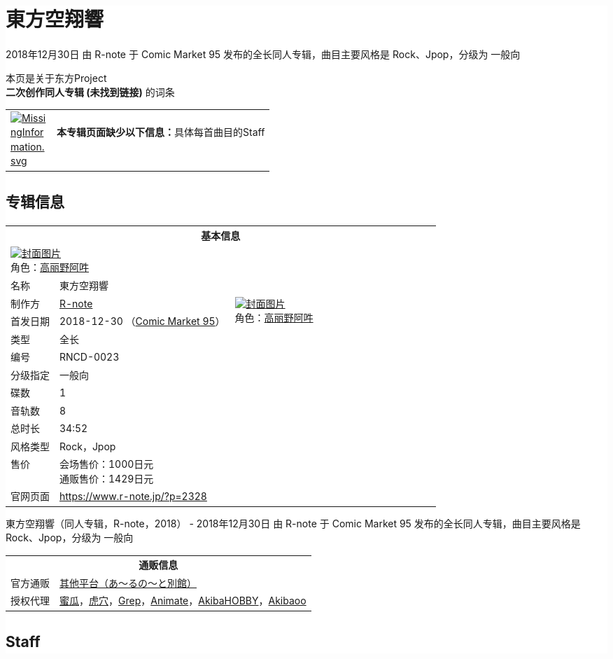 # 東方空翔響



2018年12月30日 由 R-note 于 Comic Market 95 发布的全长同人专辑，曲目主要风格是 Rock、Jpop，分级为 一般向

本页是关于东方Project  
 **二次创作同人专辑 (未找到链接)** 的词条
<center>

<table>
<tbody><tr>
<td class="mbox-image"><div style="width: 52px;">
  <a href="./文件-MissingInformation.svg.md" class="image"><img alt="MissingInformation.svg" src="https://upload.thwiki.cc/thumb/8/85/MissingInformation.svg/50px-MissingInformation.svg.png" decoding="async" loading="lazy" width="50" height="50" srcset="https://upload.thwiki.cc/thumb/8/85/MissingInformation.svg/75px-MissingInformation.svg.png 1.5x, https://upload.thwiki.cc/thumb/8/85/MissingInformation.svg/100px-MissingInformation.svg.png 2x" data-file-width="500" data-file-height="500"></a></div></td>
<td class="mbox-text" style=""><br><b>本专辑页面缺少以下信息：</b>具体每首曲目的Staff<br><br></td>
</tr>
</tbody></table>


</center>

## 专辑信息

<table><tbody><tr><th colspan="3">基本信息</th></tr><tr><td class="cover-artwork-mobile" colspan="2"><a href="./文件-東方空翔響封面.jpg.md" class="image" title="封面图片"><img alt="封面图片" src="https://upload.thwiki.cc/thumb/e/e0/%E6%9D%B1%E6%96%B9%E7%A9%BA%E7%BF%94%E9%9F%BF%E5%B0%81%E9%9D%A2.jpg/280px-%E6%9D%B1%E6%96%B9%E7%A9%BA%E7%BF%94%E9%9F%BF%E5%B0%81%E9%9D%A2.jpg" decoding="async" loading="lazy" width="280" height="280" srcset="https://upload.thwiki.cc/thumb/e/e0/%E6%9D%B1%E6%96%B9%E7%A9%BA%E7%BF%94%E9%9F%BF%E5%B0%81%E9%9D%A2.jpg/420px-%E6%9D%B1%E6%96%B9%E7%A9%BA%E7%BF%94%E9%9F%BF%E5%B0%81%E9%9D%A2.jpg 1.5x, https://upload.thwiki.cc/thumb/e/e0/%E6%9D%B1%E6%96%B9%E7%A9%BA%E7%BF%94%E9%9F%BF%E5%B0%81%E9%9D%A2.jpg/560px-%E6%9D%B1%E6%96%B9%E7%A9%BA%E7%BF%94%E9%9F%BF%E5%B0%81%E9%9D%A2.jpg 2x" data-file-width="1670" data-file-height="1670"></a><div class="cover-char">角色：<a href="./高丽野阿吽.md" title="高丽野阿吽">高丽野阿吽</a></div></td>
</tr><tr><td class="label">名称</td><td colspan="2"> 東方空翔響 </td></tr><tr><td class="label">制作方</td><td><a href="./R-note.md" title="R-note">R-note</a></td><td class="cover-artwork" rowspan="10" style="min-width:280px;"><a href="./文件-東方空翔響封面.jpg.md" class="image" title="封面图片"><img alt="封面图片" src="https://upload.thwiki.cc/thumb/e/e0/%E6%9D%B1%E6%96%B9%E7%A9%BA%E7%BF%94%E9%9F%BF%E5%B0%81%E9%9D%A2.jpg/280px-%E6%9D%B1%E6%96%B9%E7%A9%BA%E7%BF%94%E9%9F%BF%E5%B0%81%E9%9D%A2.jpg" decoding="async" loading="lazy" width="280" height="280" srcset="https://upload.thwiki.cc/thumb/e/e0/%E6%9D%B1%E6%96%B9%E7%A9%BA%E7%BF%94%E9%9F%BF%E5%B0%81%E9%9D%A2.jpg/420px-%E6%9D%B1%E6%96%B9%E7%A9%BA%E7%BF%94%E9%9F%BF%E5%B0%81%E9%9D%A2.jpg 1.5x, https://upload.thwiki.cc/thumb/e/e0/%E6%9D%B1%E6%96%B9%E7%A9%BA%E7%BF%94%E9%9F%BF%E5%B0%81%E9%9D%A2.jpg/560px-%E6%9D%B1%E6%96%B9%E7%A9%BA%E7%BF%94%E9%9F%BF%E5%B0%81%E9%9D%A2.jpg 2x" data-file-width="1670" data-file-height="1670"></a><div class="cover-char">角色：<a href="./高丽野阿吽.md" title="高丽野阿吽">高丽野阿吽</a></div></td>
</tr><tr><td class="label">首发日期</td><td>2018-12-30&#160;（<a href="/展会作品列表?e=Comic+Market%2395">Comic Market 95</a>）</td></tr><tr><td class="label">类型</td><td>全长</td></tr><tr><td class="label">编号</td><td>RNCD-0023</td></tr><tr><td class="label">分级指定</td><td>一般向</td></tr><tr><td class="label">碟数</td><td>1</td></tr><tr><td class="label">音轨数</td><td>8</td></tr><tr><td class="label">总时长</td><td>34:52</td></tr><tr><td class="label">风格类型</td><td>Rock，Jpop</td></tr><tr><td class="label">售价</td><td>会场售价：1000日元<br>通贩售价：1429日元</td></tr>
<tr><td class="label">官网页面</td><td colspan="2"><a rel="nofollow" class="external free" href="https://www.r-note.jp/?p=2328">https://www.r-note.jp/?p=2328</a></td></tr></tbody></table>

東方空翔響（同人专辑，R-note，2018） - 2018年12月30日 由 R-note 于 Comic Market 95 发布的全长同人专辑，曲目主要风格是 Rock、Jpop，分级为 一般向

<table><tbody><tr><th colspan="3">通贩信息</th></tr><tr><td class="label">官方通贩</td><td colspan="2"><a rel="nofollow" class="external text" href="https://r-note.shop-pro.jp/?pid=138184153">其他平台（あ～るの～と別館）</a></td></tr><tr><td class="label">授权代理</td><td colspan="2"><a rel="nofollow" class="external text" href="https://www.melonbooks.co.jp/detail/detail.php?product_id=453361">蜜瓜</a>，<a rel="nofollow" class="external text" href="https://ec.toranoana.jp/tora_r/ec/item/040030691268">虎穴</a>，<a rel="nofollow" class="external text" href="http://www.grep-shop.com/tsuhan/products/detail.php?product_id=27935">Grep</a>，<a rel="nofollow" class="external text" href="http://www.animate-onlineshop.jp/pd/1601397/">Animate</a>，<a rel="nofollow" class="external text" href="https://shop.akbh.jp/products/2100000100071">AkibaHOBBY</a>，<a rel="nofollow" class="external text" href="http://www.akibaoo.com/c/item/2500020467350/">Akibaoo</a></td></tr></tbody></table>



## Staff
  